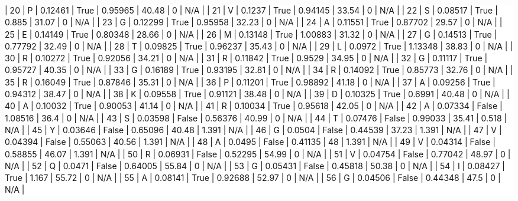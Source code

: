 |    20 | P    |         0.12461 | True      |                          0.95965 |                 40.48 |         0     | N/A              |
|    21 | V    |         0.1237  | True      |                          0.94145 |                 33.54 |         0     | N/A              |
|    22 | S    |         0.08517 | True      |                          0.885   |                 31.07 |         0     | N/A              |
|    23 | G    |         0.12299 | True      |                          0.95958 |                 32.23 |         0     | N/A              |
|    24 | A    |         0.11551 | True      |                          0.87702 |                 29.57 |         0     | N/A              |
|    25 | E    |         0.14149 | True      |                          0.80348 |                 28.66 |         0     | N/A              |
|    26 | M    |         0.13148 | True      |                          1.00883 |                 31.32 |         0     | N/A              |
|    27 | G    |         0.14513 | True      |                          0.77792 |                 32.49 |         0     | N/A              |
|    28 | T    |         0.09825 | True      |                          0.96237 |                 35.43 |         0     | N/A              |
|    29 | L    |         0.0972  | True      |                          1.13348 |                 38.83 |         0     | N/A              |
|    30 | R    |         0.10272 | True      |                          0.92056 |                 34.21 |         0     | N/A              |
|    31 | R    |         0.11842 | True      |                          0.9529  |                 34.95 |         0     | N/A              |
|    32 | G    |         0.11117 | True      |                          0.95727 |                 40.35 |         0     | N/A              |
|    33 | G    |         0.16189 | True      |                          0.93195 |                 32.81 |         0     | N/A              |
|    34 | R    |         0.14092 | True      |                          0.85773 |                 32.76 |         0     | N/A              |
|    35 | R    |         0.16049 | True      |                          0.87846 |                 35.31 |         0     | N/A              |
|    36 | P    |         0.11201 | True      |                          0.98892 |                 41.18 |         0     | N/A              |
|    37 | A    |         0.09256 | True      |                          0.94312 |                 38.47 |         0     | N/A              |
|    38 | K    |         0.09558 | True      |                          0.91121 |                 38.48 |         0     | N/A              |
|    39 | D    |         0.10325 | True      |                          0.6991  |                 40.48 |         0     | N/A              |
|    40 | A    |         0.10032 | True      |                          0.90053 |                 41.14 |         0     | N/A              |
|    41 | R    |         0.10034 | True      |                          0.95618 |                 42.05 |         0     | N/A              |
|    42 | A    |         0.07334 | False     |                          1.08516 |                 36.4  |         0     | N/A              |
|    43 | S    |         0.03598 | False     |                          0.56376 |                 40.99 |         0     | N/A              |
|    44 | T    |         0.07476 | False     |                          0.99033 |                 35.41 |         0.518 | N/A              |
|    45 | Y    |         0.03646 | False     |                          0.65096 |                 40.48 |         1.391 | N/A              |
|    46 | G    |         0.0504  | False     |                          0.44539 |                 37.23 |         1.391 | N/A              |
|    47 | V    |         0.04394 | False     |                          0.55063 |                 40.56 |         1.391 | N/A              |
|    48 | A    |         0.0495  | False     |                          0.41135 |                 48    |         1.391 | N/A              |
|    49 | V    |         0.04314 | False     |                          0.58855 |                 46.07 |         1.391 | N/A              |
|    50 | R    |         0.06931 | False     |                          0.52295 |                 54.99 |         0     | N/A              |
|    51 | V    |         0.04754 | False     |                          0.77042 |                 48.97 |         0     | N/A              |
|    52 | Q    |         0.0471  | False     |                          0.64005 |                 55.84 |         0     | N/A              |
|    53 | G    |         0.05431 | False     |                          0.45818 |                 50.38 |         0     | N/A              |
|    54 | I    |         0.08427 | True      |                          1.167   |                 55.72 |         0     | N/A              |
|    55 | A    |         0.08141 | True      |                          0.92688 |                 52.97 |         0     | N/A              |
|    56 | G    |         0.04506 | False     |                          0.44348 |                 47.5  |         0     | N/A              |